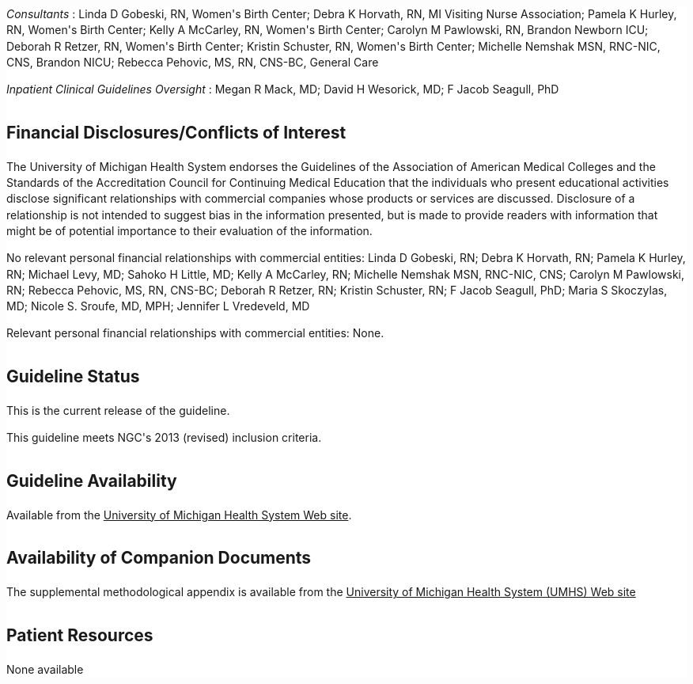 _Consultants_ : Linda D Gobeski, RN, Women's Birth Center; Debra K Horvath, RN, MI Visiting Nurse Association; Pamela K Hurley, RN, Women's Birth Center; Kelly A McCarley, RN, Women's Birth Center; Carolyn M Pawlowski, RN, Brandon Newborn ICU; Deborah R Retzer, RN, Women's Birth Center; Kristin Schuster, RN, Women's Birth Center; Michelle Nemshak MSN, RNC-NIC, CNS, Brandon NICU; Rebecca Pehovic, MS, RN, CNS-BC, General Care

_Inpatient Clinical Guidelines Oversight_ : Megan R Mack, MD; David H Wesorick, MD; F Jacob Seagull, PhD

## Financial Disclosures/Conflicts of Interest



The University of Michigan Health System endorses the Guidelines of the Association of American Medical Colleges and the Standards of the Accreditation Council for Continuing Medical Education that the individuals who present educational activities disclose significant relationships with commercial companies whose products or services are discussed. Disclosure of a relationship is not intended to suggest bias in the information presented, but is made to provide readers with information that might be of potential importance to their evaluation of the information.

No relevant personal financial relationships with commercial entities: Linda D Gobeski, RN; Debra K Horvath, RN; Pamela K Hurley, RN; Michael Levy, MD; Sahoko H Little, MD; Kelly A McCarley, RN; Michelle Nemshak MSN, RNC-NIC, CNS; Carolyn M Pawlowski, RN; Rebecca Pehovic, MS, RN, CNS-BC; Deborah R Retzer, RN; Kristin Schuster, RN; F Jacob Seagull, PhD; Maria S Skoczylas, MD; Nicole S. Sroufe, MD, MPH; Jennifer L Vredeveld, MD

Relevant personal financial relationships with commercial entities: None.

## Guideline Status



This is the current release of the guideline.

This guideline meets NGC's 2013 (revised) inclusion criteria.

## Guideline Availability



Available from the [University of Michigan Health System Web site](http://www.med.umich.edu/1info/FHP/practiceguides/InptHyperbili/Hyperbili.pdf%20 "University of Michigan Health System Web site").

## Availability of Companion Documents



The supplemental methodological appendix is available from the [University of Michigan Health System (UMHS) Web site](http://www.med.umich.edu/1info/FHP/practiceguides/InptHyperbili/Hyperbili%20methods.pdf "University of Michigan Health System Web site")

## Patient Resources



None available
